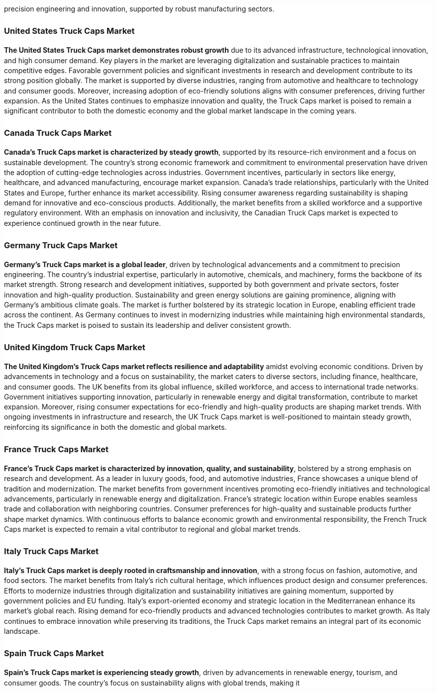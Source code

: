 precision engineering and innovation, supported by robust manufacturing sectors.</span></em></p></blockquote><h3><strong>United States Truck Caps Market</strong></h3><p><strong>The United States Truck Caps market demonstrates robust growth</strong> due to its advanced infrastructure, technological innovation, and high consumer demand. Key players in the market are leveraging digitalization and sustainable practices to maintain competitive edges. Favorable government policies and significant investments in research and development contribute to its strong position globally. The market is supported by diverse industries, ranging from automotive and healthcare to technology and consumer goods. Moreover, increasing adoption of eco-friendly solutions aligns with consumer preferences, driving further expansion. As the United States continues to emphasize innovation and quality, the Truck Caps market is poised to remain a significant contributor to both the domestic economy and the global market landscape in the coming years.</p><h3><strong>Canada Truck Caps Market</strong></h3><p><strong>Canada&rsquo;s Truck Caps market is characterized by steady growth</strong>, supported by its resource-rich environment and a focus on sustainable development. The country&rsquo;s strong economic framework and commitment to environmental preservation have driven the adoption of cutting-edge technologies across industries. Government incentives, particularly in sectors like energy, healthcare, and advanced manufacturing, encourage market expansion. Canada&rsquo;s trade relationships, particularly with the United States and Europe, further enhance its market accessibility. Rising consumer awareness regarding sustainability is shaping demand for innovative and eco-conscious products. Additionally, the market benefits from a skilled workforce and a supportive regulatory environment. With an emphasis on innovation and inclusivity, the Canadian Truck Caps market is expected to experience continued growth in the near future.</p><h3><strong>Germany Truck Caps Market</strong></h3><p><strong>Germany&rsquo;s Truck Caps market is a global leader</strong>, driven by technological advancements and a commitment to precision engineering. The country&rsquo;s industrial expertise, particularly in automotive, chemicals, and machinery, forms the backbone of its market strength. Strong research and development initiatives, supported by both government and private sectors, foster innovation and high-quality production. Sustainability and green energy solutions are gaining prominence, aligning with Germany&rsquo;s ambitious climate goals. The market is further bolstered by its strategic location in Europe, enabling efficient trade across the continent. As Germany continues to invest in modernizing industries while maintaining high environmental standards, the Truck Caps market is poised to sustain its leadership and deliver consistent growth.</p><h3><strong>United Kingdom Truck Caps Market</strong></h3><p><strong>The United Kingdom&rsquo;s Truck Caps market reflects resilience and adaptability</strong> amidst evolving economic conditions. Driven by advancements in technology and a focus on sustainability, the market caters to diverse sectors, including finance, healthcare, and consumer goods. The UK benefits from its global influence, skilled workforce, and access to international trade networks. Government initiatives supporting innovation, particularly in renewable energy and digital transformation, contribute to market expansion. Moreover, rising consumer expectations for eco-friendly and high-quality products are shaping market trends. With ongoing investments in infrastructure and research, the UK Truck Caps market is well-positioned to maintain steady growth, reinforcing its significance in both the domestic and global markets.</p><h3><strong>France Truck Caps Market</strong></h3><p><strong>France&rsquo;s Truck Caps market is characterized by innovation, quality, and sustainability</strong>, bolstered by a strong emphasis on research and development. As a leader in luxury goods, food, and automotive industries, France showcases a unique blend of tradition and modernization. The market benefits from government incentives promoting eco-friendly initiatives and technological advancements, particularly in renewable energy and digitalization. France&rsquo;s strategic location within Europe enables seamless trade and collaboration with neighboring countries. Consumer preferences for high-quality and sustainable products further shape market dynamics. With continuous efforts to balance economic growth and environmental responsibility, the French Truck Caps market is expected to remain a vital contributor to regional and global market trends.</p><h3><strong>Italy Truck Caps Market</strong></h3><p><strong>Italy&rsquo;s Truck Caps market is deeply rooted in craftsmanship and innovation</strong>, with a strong focus on fashion, automotive, and food sectors. The market benefits from Italy&rsquo;s rich cultural heritage, which influences product design and consumer preferences. Efforts to modernize industries through digitalization and sustainability initiatives are gaining momentum, supported by government policies and EU funding. Italy&rsquo;s export-oriented economy and strategic location in the Mediterranean enhance its market&rsquo;s global reach. Rising demand for eco-friendly products and advanced technologies contributes to market growth. As Italy continues to embrace innovation while preserving its traditions, the Truck Caps market remains an integral part of its economic landscape.</p><h3><strong>Spain Truck Caps Market</strong></h3><p><strong>Spain&rsquo;s Truck Caps market is experiencing steady growth</strong>, driven by advancements in renewable energy, tourism, and consumer goods. The country&rsquo;s focus on sustainability aligns with global trends, making it